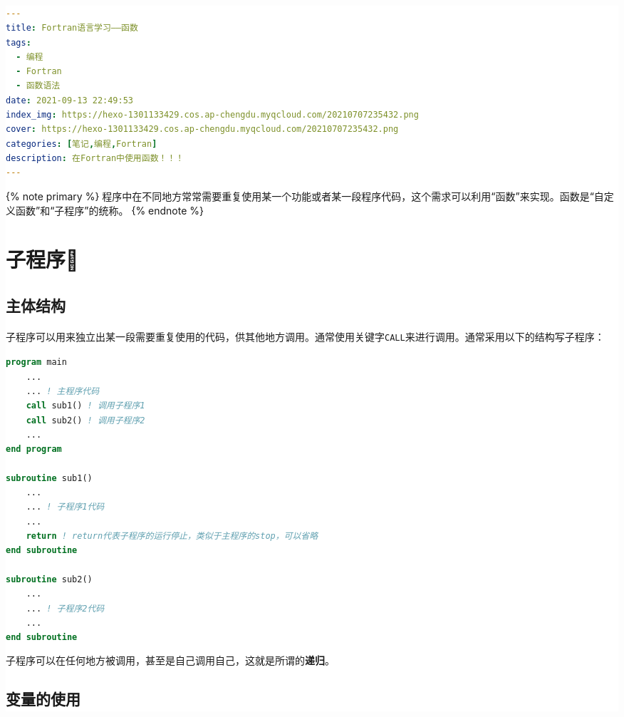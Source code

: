 ```yaml
---
title: Fortran语言学习——函数
tags:
  - 编程
  - Fortran
  - 函数语法
date: 2021-09-13 22:49:53
index_img: https://hexo-1301133429.cos.ap-chengdu.myqcloud.com/20210707235432.png
cover: https://hexo-1301133429.cos.ap-chengdu.myqcloud.com/20210707235432.png
categories: [笔记,编程,Fortran]
description: 在Fortran中使用函数！！！
---
```



{% note primary %}
程序中在不同地方常常需要重复使用某一个功能或者某一段程序代码，这个需求可以利用“函数”来实现。函数是“自定义函数”和“子程序”的统称。
{% endnote %}

# 子程序🎃

## 主体结构

子程序可以用来独立出某一段需要重复使用的代码，供其他地方调用。通常使用关键字`CALL`来进行调用。通常采用以下的结构写子程序：

```fortran
program main
    ...
    ... ! 主程序代码
    call sub1() ! 调用子程序1
    call sub2() ! 调用子程序2
    ...
end program

subroutine sub1()
    ...
    ... ! 子程序1代码
    ...
    return ! return代表子程序的运行停止，类似于主程序的stop，可以省略
end subroutine

subroutine sub2()
    ...
    ... ! 子程序2代码
    ...
end subroutine
```

子程序可以在任何地方被调用，甚至是自己调用自己，这就是所谓的**递归**。

## 变量的使用
